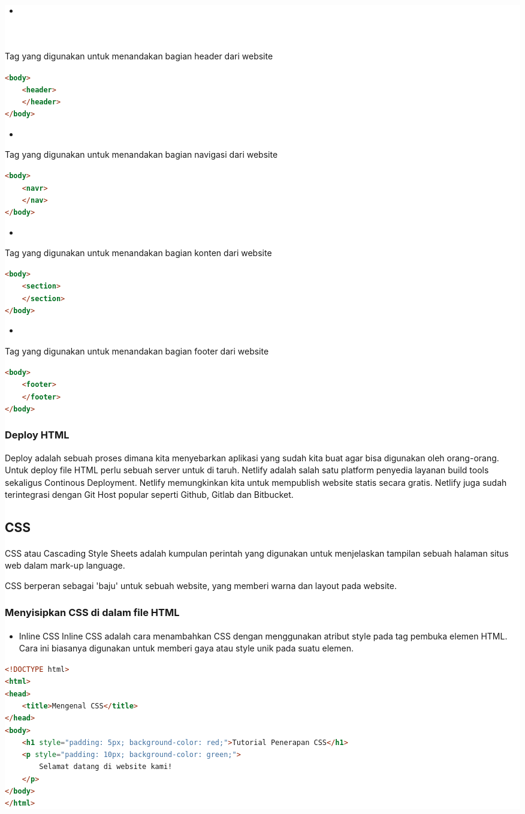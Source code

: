 - <header>
Tag yang digunakan untuk menandakan bagian header dari website
```html
<body>
    <header>
    </header>
</body>
```
- <nav>
Tag yang digunakan untuk menandakan bagian navigasi dari website
```html
<body>
    <navr>
    </nav>
</body>
```
- <section>
Tag yang digunakan untuk menandakan bagian konten dari website
```html
<body>
    <section>
    </section>
</body>
```
- <footer>
Tag yang digunakan untuk menandakan bagian footer dari website
```html
<body>
    <footer>
    </footer>
</body>
```

### Deploy HTML
Deploy adalah sebuah proses dimana kita menyebarkan aplikasi yang sudah kita buat agar bisa digunakan oleh orang-orang. Untuk deploy file HTML perlu sebuah server untuk di taruh. Netlify adalah salah satu platform penyedia layanan build tools sekaligus Continous Deployment. Netlify memungkinkan kita untuk mempublish website statis secara gratis. Netlify juga sudah terintegrasi dengan Git Host popular seperti Github, Gitlab dan Bitbucket.

## CSS
CSS atau Cascading Style Sheets adalah kumpulan perintah yang digunakan untuk menjelaskan tampilan sebuah halaman situs web dalam mark-up language.

CSS berperan sebagai 'baju' untuk sebuah website, yang memberi warna dan layout pada website.
### Menyisipkan CSS di dalam file HTML
- Inline CSS
Inline CSS adalah cara menambahkan CSS dengan menggunakan atribut style pada tag pembuka elemen HTML. Cara ini biasanya digunakan untuk memberi gaya atau style unik
pada suatu elemen.
```HTML
<!DOCTYPE html>
<html>
<head>
	<title>Mengenal CSS</title>
</head>
<body>
	<h1 style="padding: 5px; background-color: red;">Tutorial Penerapan CSS</h1>
	<p style="padding: 10px; background-color: green;">
		Selamat datang di website kami!
	</p>
</body>
</html>
```